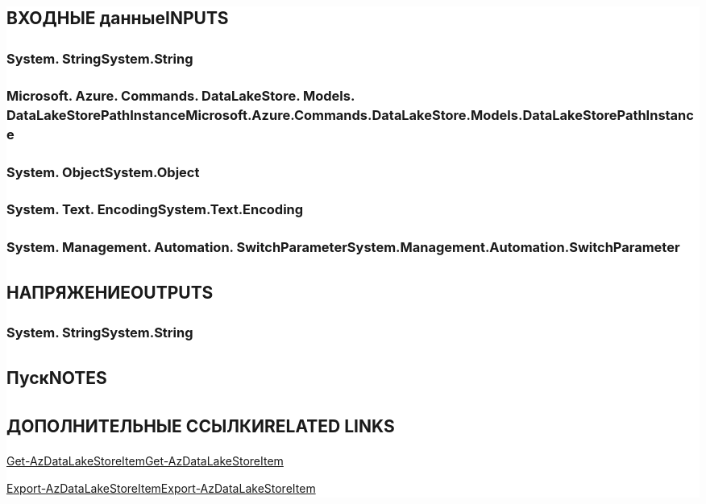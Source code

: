 ## <span data-ttu-id="43774-146">ВХОДНЫЕ данные</span><span class="sxs-lookup"><span data-stu-id="43774-146">INPUTS</span></span>

### <span data-ttu-id="43774-147">System. String</span><span class="sxs-lookup"><span data-stu-id="43774-147">System.String</span></span>

### <span data-ttu-id="43774-148">Microsoft. Azure. Commands. DataLakeStore. Models. DataLakeStorePathInstance</span><span class="sxs-lookup"><span data-stu-id="43774-148">Microsoft.Azure.Commands.DataLakeStore.Models.DataLakeStorePathInstance</span></span>

### <span data-ttu-id="43774-149">System. Object</span><span class="sxs-lookup"><span data-stu-id="43774-149">System.Object</span></span>

### <span data-ttu-id="43774-150">System. Text. Encoding</span><span class="sxs-lookup"><span data-stu-id="43774-150">System.Text.Encoding</span></span>

### <span data-ttu-id="43774-151">System. Management. Automation. SwitchParameter</span><span class="sxs-lookup"><span data-stu-id="43774-151">System.Management.Automation.SwitchParameter</span></span>

## <span data-ttu-id="43774-152">НАПРЯЖЕНИЕ</span><span class="sxs-lookup"><span data-stu-id="43774-152">OUTPUTS</span></span>

### <span data-ttu-id="43774-153">System. String</span><span class="sxs-lookup"><span data-stu-id="43774-153">System.String</span></span>

## <span data-ttu-id="43774-154">Пуск</span><span class="sxs-lookup"><span data-stu-id="43774-154">NOTES</span></span>

## <span data-ttu-id="43774-155">ДОПОЛНИТЕЛЬНЫЕ ССЫЛКИ</span><span class="sxs-lookup"><span data-stu-id="43774-155">RELATED LINKS</span></span>

[<span data-ttu-id="43774-156">Get-AzDataLakeStoreItem</span><span class="sxs-lookup"><span data-stu-id="43774-156">Get-AzDataLakeStoreItem</span></span>](./Get-AzDataLakeStoreItem.md)

[<span data-ttu-id="43774-157">Export-AzDataLakeStoreItem</span><span class="sxs-lookup"><span data-stu-id="43774-157">Export-AzDataLakeStoreItem</span></span>](./Export-AzDataLakeStoreItem.md)
